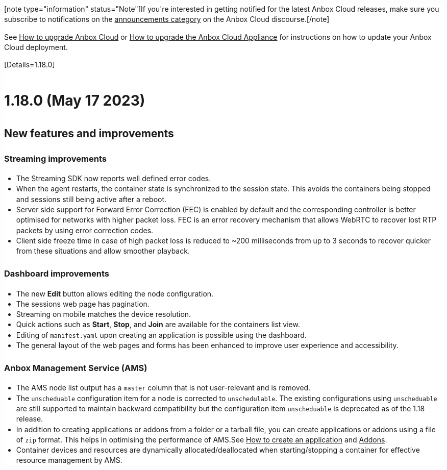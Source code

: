 [note type="information" status="Note"]If you're interested in getting notified for the latest Anbox Cloud releases, make sure you subscribe to notifications on the [announcements category](https://discourse.ubuntu.com/c/anbox-cloud/announcements/55) on the Anbox Cloud discourse.[/note]

See [How to upgrade Anbox Cloud](https://discourse.ubuntu.com/t/upgrading-from-previous-versions/17750) or [How to upgrade the Anbox Cloud Appliance](https://discourse.ubuntu.com/t/upgrade-anbox-cloud-appliance/24186) for
instructions on how to update your Anbox Cloud deployment.

[Details=1.18.0]

# 1.18.0 (May 17 2023)

## New features and improvements

### Streaming improvements

* The Streaming SDK now reports well defined error codes.
* When the agent restarts, the container state is synchronized to the session state. This avoids the containers being stopped and sessions still being active after a reboot.
* Server side support for Forward Error Correction (FEC) is enabled by default and the corresponding controller is better optimised for networks with higher packet loss. FEC is an error recovery mechanism that allows WebRTC to recover lost RTP packets by using error correction codes. 
* Client side freeze time in case of high packet loss is reduced to ~200 milliseconds from up to 3 seconds to recover quicker from these situations and allow smoother playback. 


### Dashboard improvements

* The new **Edit** button allows editing the node configuration.
* The sessions web page has pagination.
* Streaming on mobile matches the device resolution.
* Quick actions such as **Start**, **Stop**, and **Join** are available for the containers list view.
* Editing of `manifest.yaml` upon creating an application is possible using the dashboard.
* The general layout of the web pages and forms has been enhanced to improve user experience and accessibility.


### Anbox Management Service (AMS)
 
* The AMS node list output has a `master` column that is not user-relevant and is removed.
* The `unscheduable` configuration item for a node is corrected to `unschedulable`. The existing configurations using `unscheduable` are still supported to maintain backward compatibility but the configuration item `unscheduable` is deprecated as of the 1.18 release. 
* In addition to creating applications or addons from a folder or a tarball file, you can create applications or addons using a file of `zip` format. This helps in optimising the performance of AMS.See [How to create an application](https://anbox-cloud.io/docs/howto/application/create) and [Addons](https://anbox-cloud.io/docs/ref/addons).
* Container devices and resources are dynamically allocated/deallocated when starting/stopping a container for effective resource management by AMS.
